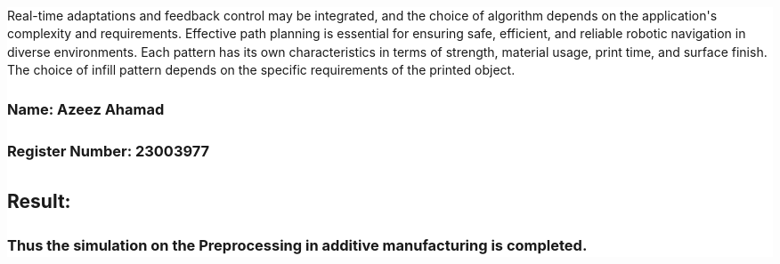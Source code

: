 Real-time adaptations and feedback control may be integrated, and the choice of algorithm depends on the application's complexity and requirements. Effective path planning is essential for ensuring safe, efficient, and reliable robotic navigation in diverse environments. Each pattern has its own characteristics in terms of strength, material usage, print time, and surface finish. The choice of infill pattern depends on the specific requirements of the printed object.

### Name: Azeez Ahamad
### Register Number: 23003977

## Result: 
### Thus the simulation on the Preprocessing in additive manufacturing is completed.
